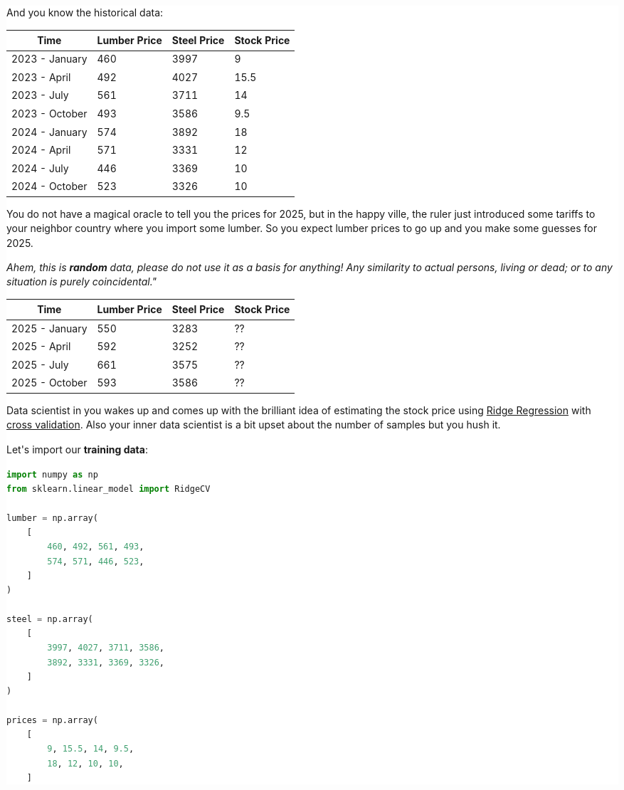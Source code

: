 And you know the historical data:

| Time          | Lumber Price | Steel Price  | Stock Price |
|---------------|--------------|--------------|-------------|
|2023 - January |   460        |  3997        | 9           |
|2023 - April   |   492        |  4027        | 15.5        |
|2023 - July    |   561        |  3711        | 14          |
|2023 - October |   493        |  3586        | 9.5         |
|2024 - January |   574        |  3892        | 18          |
|2024 - April   |   571        |  3331        | 12          |
|2024 - July    |   446        |  3369        | 10          |
|2024 - October |   523        |  3326        | 10          |


You do not have a magical oracle to tell you the prices for 2025, but in the
happy ville, the ruler just introduced some tariffs to your neighbor country
where you import some lumber. So you expect lumber prices to go up and you
make some guesses for 2025.

*Ahem, this is **random** data, please do not use it as a basis for anything!
Any similarity to actual persons, living or dead; or to any situation is purely
coincidental."*

| Time          | Lumber Price | Steel Price  | Stock Price |
|---------------|--------------|--------------|-------------|
|2025 - January |   550        |  3283        | ??          |
|2025 - April   |   592        |  3252        | ??          |
|2025 - July    |   661        |  3575        | ??          |
|2025 - October |   593        |  3586        | ??          |

Data scientist in you wakes up and comes up with the brilliant idea of
estimating the stock price using [Ridge Regression][1] with
[cross validation][2]. Also your inner data scientist is a bit upset about the
number of samples but you hush it.

Let's import our **training data**:
``` python
import numpy as np
from sklearn.linear_model import RidgeCV

lumber = np.array(
    [
        460, 492, 561, 493,
        574, 571, 446, 523,
    ]
)

steel = np.array(
    [
        3997, 4027, 3711, 3586,
        3892, 3331, 3369, 3326,
    ]
)

prices = np.array(
    [
        9, 15.5, 14, 9.5,
        18, 12, 10, 10,
    ]
```

[1]: https://en.wikipedia.org/wiki/Ridge_regression
[2]: https://en.wikipedia.org/wiki/Cross-validation_(statistics)
[3]: https://gamspy.readthedocs.io/en/latest/user/ml/embed_nn.html
[4]: https://github.com/cog-imperial/OMLT/blob/main/docs/notebooks/neuralnet/auto-thermal-reformer-relu.ipynb